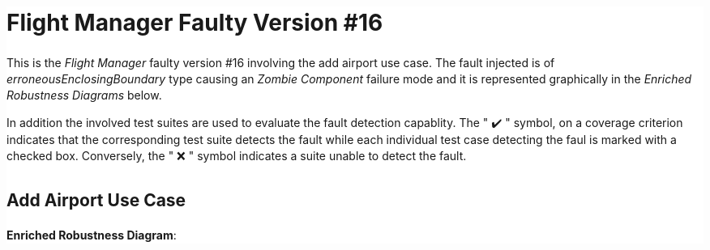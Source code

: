 # Flight Manager Faulty Version #16

This is the _Flight Manager_ faulty version #16 involving the add airport use case.
The fault injected is of _erroneousEnclosingBoundary_ type causing an _Zombie Component_ failure mode and it is represented graphically in the _Enriched Robustness Diagrams_ below.

In addition the involved test suites are used to evaluate the fault detection capablity.
The " :heavy_check_mark: " symbol, on a coverage criterion indicates that the corresponding test suite detects the fault while each individual test case detecting the faul is marked with a checked box. Conversely, the " :x: " symbol indicates a suite unable to detect the fault.

## Add Airport Use Case

__Enriched Robustness Diagram__: 

<p align="center">